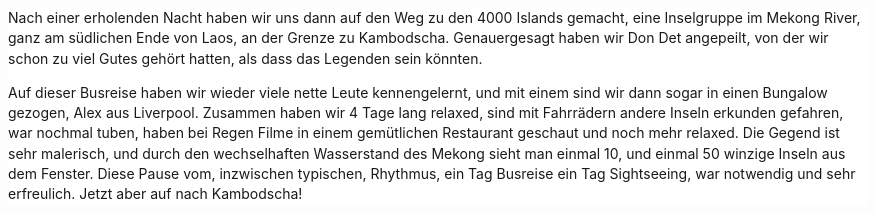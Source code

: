 Nach einer erholenden Nacht haben wir uns dann auf den Weg zu den 4000 Islands gemacht, eine Inselgruppe im Mekong River, ganz am südlichen Ende von Laos, an der Grenze zu Kambodscha. Genauergesagt haben wir Don Det angepeilt, von der wir schon zu viel Gutes gehört hatten, als dass das Legenden sein könnten.

Auf dieser Busreise haben wir wieder viele nette Leute kennengelernt, und mit einem sind wir dann sogar in einen Bungalow gezogen, Alex aus Liverpool. Zusammen haben wir 4 Tage lang relaxed, sind mit Fahrrädern andere Inseln erkunden gefahren, war nochmal tuben, haben bei Regen Filme in einem gemütlichen Restaurant geschaut und noch mehr relaxed. Die Gegend ist sehr malerisch, und durch den wechselhaften Wasserstand des Mekong sieht man einmal 10, und einmal 50 winzige Inseln aus dem Fenster. Diese Pause vom, inzwischen typischen, Rhythmus, ein Tag Busreise ein Tag Sightseeing, war notwendig und sehr erfreulich. Jetzt aber auf nach Kambodscha!